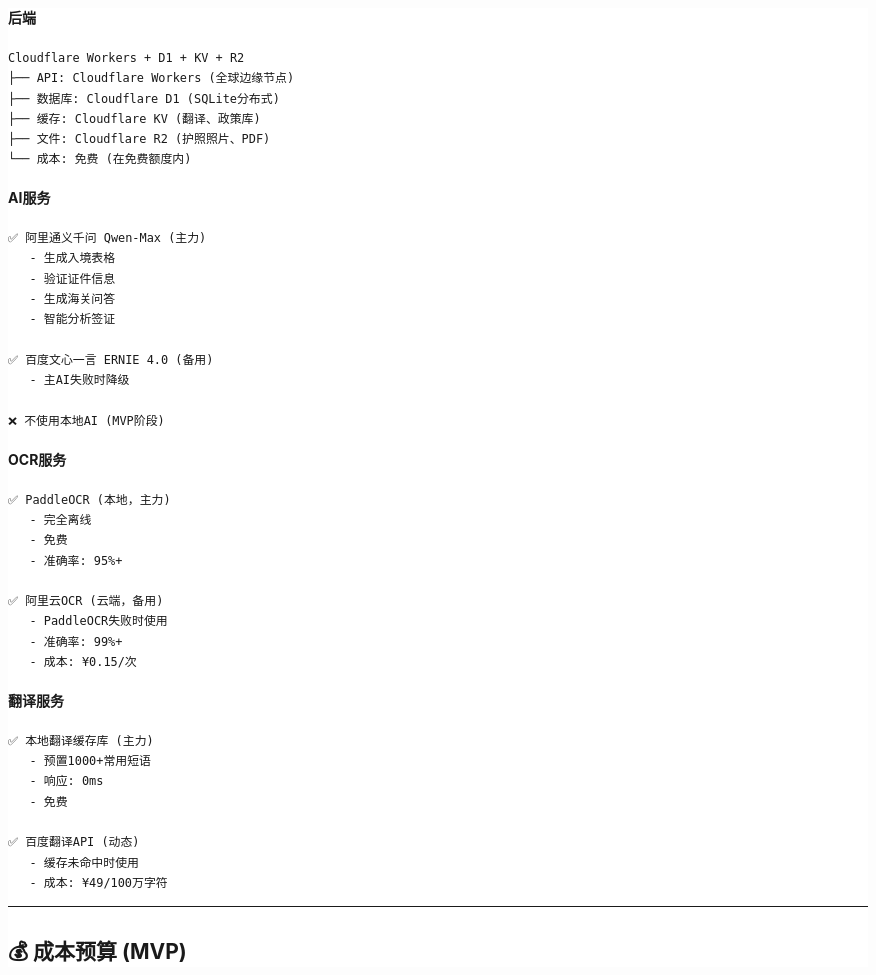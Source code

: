 #### 后端
```
Cloudflare Workers + D1 + KV + R2
├── API: Cloudflare Workers (全球边缘节点)
├── 数据库: Cloudflare D1 (SQLite分布式)
├── 缓存: Cloudflare KV (翻译、政策库)
├── 文件: Cloudflare R2 (护照照片、PDF)
└── 成本: 免费 (在免费额度内)
```

#### AI服务
```
✅ 阿里通义千问 Qwen-Max (主力)
   - 生成入境表格
   - 验证证件信息
   - 生成海关问答
   - 智能分析签证

✅ 百度文心一言 ERNIE 4.0 (备用)
   - 主AI失败时降级

❌ 不使用本地AI (MVP阶段)
```

#### OCR服务
```
✅ PaddleOCR (本地，主力)
   - 完全离线
   - 免费
   - 准确率: 95%+

✅ 阿里云OCR (云端，备用)
   - PaddleOCR失败时使用
   - 准确率: 99%+
   - 成本: ¥0.15/次
```

#### 翻译服务
```
✅ 本地翻译缓存库 (主力)
   - 预置1000+常用短语
   - 响应: 0ms
   - 免费

✅ 百度翻译API (动态)
   - 缓存未命中时使用
   - 成本: ¥49/100万字符
```

---

## 💰 成本预算 (MVP)
